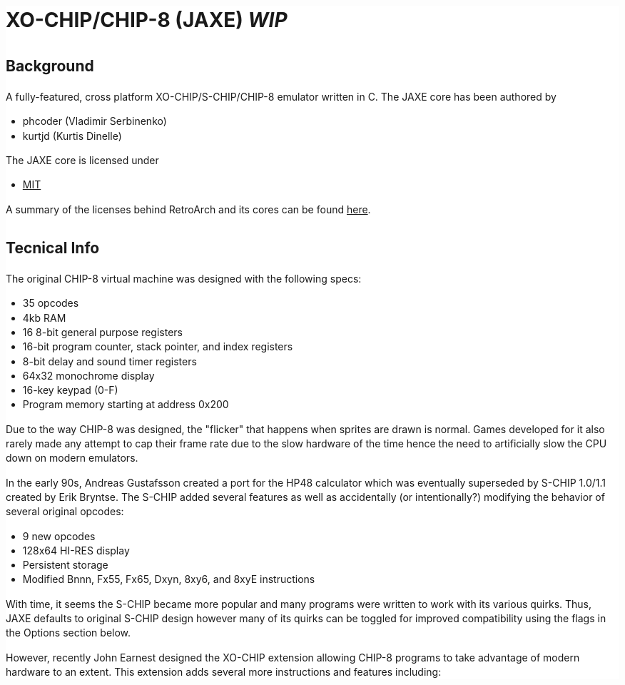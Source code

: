 # XO-CHIP/CHIP-8 (JAXE) *WIP*

<iframe width="560" height="315" src="https://www.youtube-nocookie.com/embed/DA032CSJLSE" frameborder="0" allow="accelerometer; autoplay; clipboard-write; encrypted-media; gyroscope; picture-in-picture" allowfullscreen></iframe> 

## Background

A fully-featured, cross platform XO-CHIP/S-CHIP/CHIP-8 emulator written in C. The JAXE core has been authored by

- phcoder (Vladimir Serbinenko)
- kurtjd (Kurtis Dinelle)

The JAXE core is licensed under

- [MIT](https://github.com/kurtjd/jaxe/blob/main/LICENSE)


A summary of the licenses behind RetroArch and its cores can be found [here](../development/licenses.md).

## Tecnical Info

The original CHIP-8 virtual machine was designed with the following specs:

- 35 opcodes
- 4kb RAM
- 16 8-bit general purpose registers
- 16-bit program counter, stack pointer, and index registers
- 8-bit delay and sound timer registers
- 64x32 monochrome display
- 16-key keypad (0-F)
- Program memory starting at address 0x200

Due to the way CHIP-8 was designed, the "flicker" that happens when sprites are drawn is normal. Games developed for it also rarely made any attempt to cap their frame rate due to the slow hardware of the time hence the need to artificially slow the CPU down on modern emulators.

In the early 90s, Andreas Gustafsson created a port for the HP48 calculator which was eventually superseded by S-CHIP 1.0/1.1 created by Erik Bryntse. The S-CHIP added several features as well as accidentally (or intentionally?) modifying the behavior of several original opcodes:

- 9 new opcodes
- 128x64 HI-RES display
- Persistent storage
- Modified Bnnn, Fx55, Fx65, Dxyn, 8xy6, and 8xyE instructions

With time, it seems the S-CHIP became more popular and many programs were written to work with its various quirks. Thus, JAXE defaults to original S-CHIP design however many of its quirks can be toggled for improved compatibility using the flags in the Options section below.

However, recently John Earnest designed the XO-CHIP extension allowing CHIP-8 programs to take advantage of modern hardware to an extent. This extension adds several more instructions and features including:
